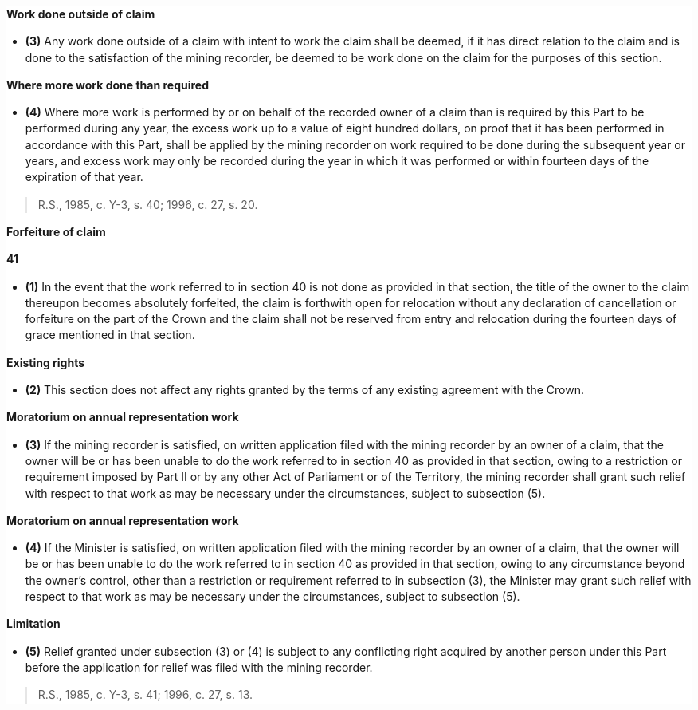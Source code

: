 **Work done outside of claim**

- **(3)** Any work done outside of a claim with intent to work the claim shall be deemed, if it has direct relation to the claim and is done to the satisfaction of the mining recorder, be deemed to be work done on the claim for the purposes of this section.

**Where more work done than required**

- **(4)** Where more work is performed by or on behalf of the recorded owner of a claim than is required by this Part to be performed during any year, the excess work up to a value of eight hundred dollars, on proof that it has been performed in accordance with this Part, shall be applied by the mining recorder on work required to be done during the subsequent year or years, and excess work may only be recorded during the year in which it was performed or within fourteen days of the expiration of that year.
> R.S., 1985, c. Y-3, s. 40; 1996, c. 27, s. 20.





**Forfeiture of claim**

**41** 

- **(1)** In the event that the work referred to in section 40 is not done as provided in that section, the title of the owner to the claim thereupon becomes absolutely forfeited, the claim is forthwith open for relocation without any declaration of cancellation or forfeiture on the part of the Crown and the claim shall not be reserved from entry and relocation during the fourteen days of grace mentioned in that section.

**Existing rights**

- **(2)** This section does not affect any rights granted by the terms of any existing agreement with the Crown.

**Moratorium on annual representation work**

- **(3)** If the mining recorder is satisfied, on written application filed with the mining recorder by an owner of a claim, that the owner will be or has been unable to do the work referred to in section 40 as provided in that section, owing to a restriction or requirement imposed by Part II or by any other Act of Parliament or of the Territory, the mining recorder shall grant such relief with respect to that work as may be necessary under the circumstances, subject to subsection (5).

**Moratorium on annual representation work**

- **(4)** If the Minister is satisfied, on written application filed with the mining recorder by an owner of a claim, that the owner will be or has been unable to do the work referred to in section 40 as provided in that section, owing to any circumstance beyond the owner’s control, other than a restriction or requirement referred to in subsection (3), the Minister may grant such relief with respect to that work as may be necessary under the circumstances, subject to subsection (5).

**Limitation**

- **(5)** Relief granted under subsection (3) or (4) is subject to any conflicting right acquired by another person under this Part before the application for relief was filed with the mining recorder.
> R.S., 1985, c. Y-3, s. 41; 1996, c. 27, s. 13.



